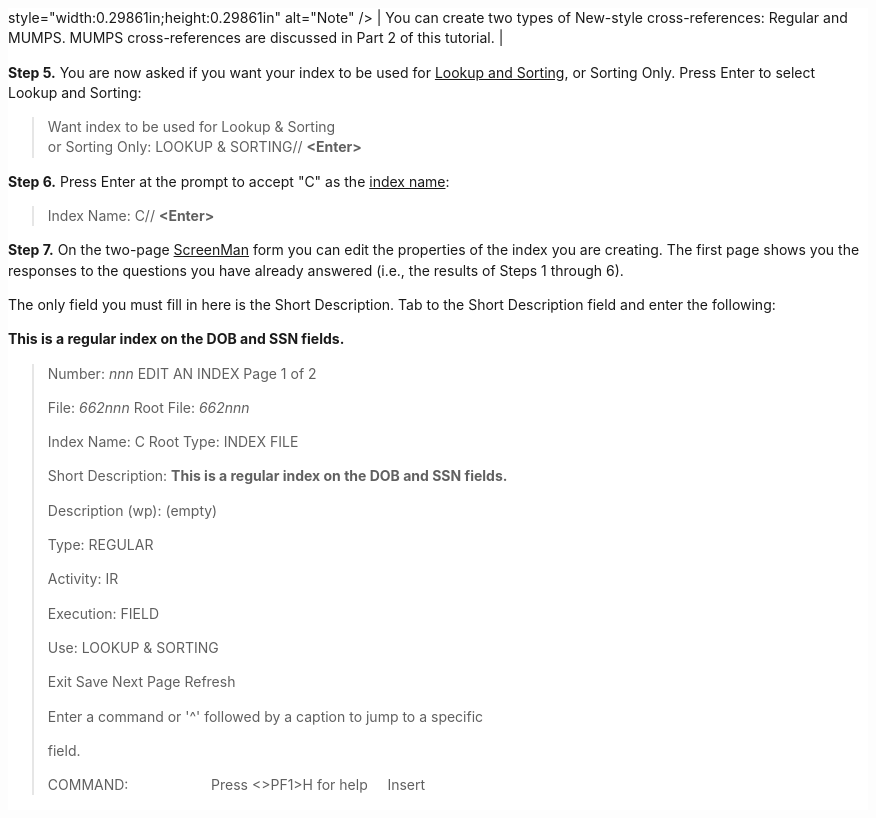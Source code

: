  style="width:0.29861in;height:0.29861in" alt="Note" />  | You can create two types of New-style cross-references: Regular and MUMPS. MUMPS cross-references are discussed in Part 2 of this tutorial. |

**Step 5.** You are now asked if you want your index to be used for
<span id="bk9_Lookup_and_Sorting" class="anchor"></span>[Lookup and
Sorting](\l), or Sorting Only. Press Enter to select Lookup and Sorting:

> Want index to be used for Lookup & Sorting  
> or Sorting Only: LOOKUP & SORTING// **\<Enter\>**

**Step 6.** Press Enter at the prompt to accept "C" as the
<span id="bk10_index_name" class="anchor"></span>[index name](\l):

> Index Name: C// **\<Enter\>**

**Step 7.** On the two-page <span id="bk10_ScreenMan"
class="anchor"></span>[ScreenMan](\l) form you can edit the properties
of the index you are creating. The first page shows you the responses to
the questions you have already answered (i.e., the results of Steps 1
through 6).  
  
The only field you must fill in here is the Short Description. Tab to
the Short Description field and enter the following:  
  
**This is a regular index on the DOB and SSN fields.**

> Number: *nnn* EDIT AN INDEX Page 1 of 2
>
> File: *662nnn* Root File: *662nnn*
>
> Index Name: C Root Type: INDEX FILE
>
> Short Description: **This is a regular index on the DOB and SSN
> fields.**
>
> Description (wp): (empty)
>
> Type: REGULAR
>
> Activity: IR
>
> Execution: FIELD
>
> Use: LOOKUP & SORTING
>
> Exit Save Next Page Refresh
>
> Enter a command or '^' followed by a caption to jump to a specific
>
> field.
>
> COMMAND:                     Press \<\>PF1\>H for help     Insert

<table>
<colgroup>
<col style="width: 8%" />
<col style="width: 91%" />
</colgroup>
<tbody>
<tr class="odd">
